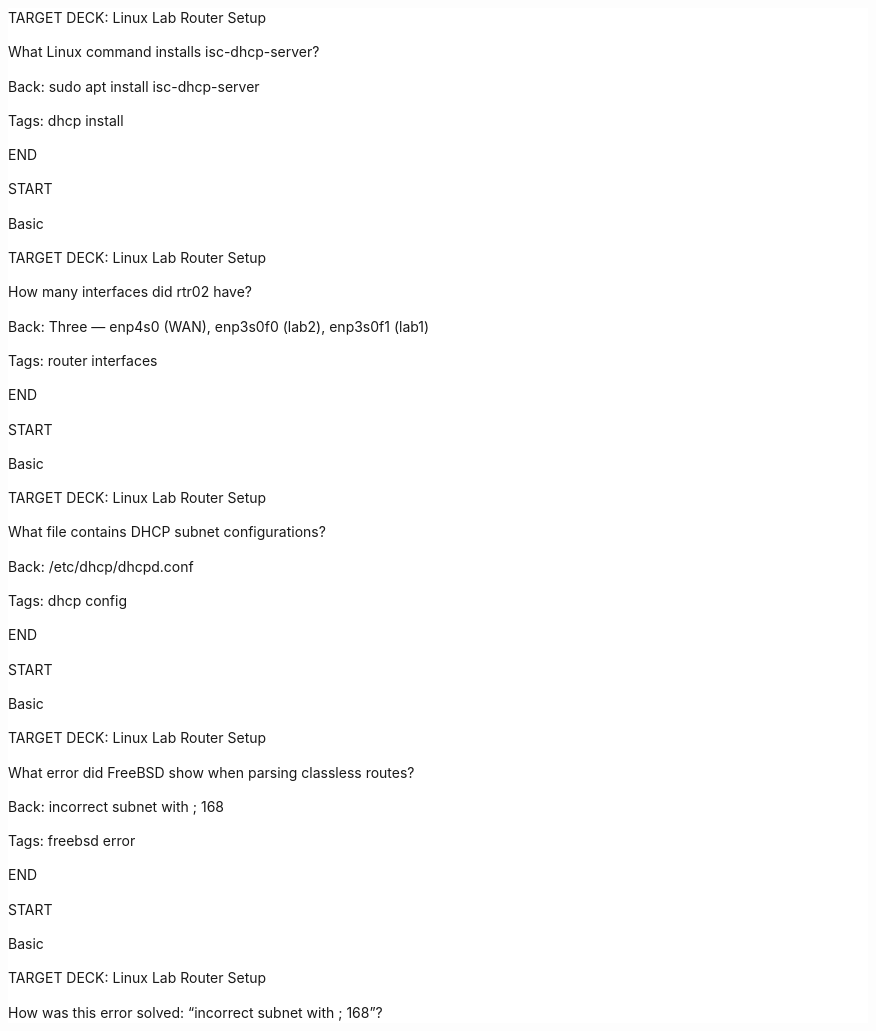 TARGET DECK: Linux Lab Router Setup

What Linux command installs isc-dhcp-server?

Back: sudo apt install isc-dhcp-server

Tags: dhcp install

END

  

START

Basic

TARGET DECK: Linux Lab Router Setup

How many interfaces did rtr02 have?

Back: Three — enp4s0 (WAN), enp3s0f0 (lab2), enp3s0f1 (lab1)

Tags: router interfaces

END

  

START

Basic

TARGET DECK: Linux Lab Router Setup

What file contains DHCP subnet configurations?

Back: /etc/dhcp/dhcpd.conf

Tags: dhcp config

END

  

START

Basic

TARGET DECK: Linux Lab Router Setup

What error did FreeBSD show when parsing classless routes?

Back: incorrect subnet with ; 168

Tags: freebsd error

END

  

START

Basic

TARGET DECK: Linux Lab Router Setup

How was this error solved: “incorrect subnet with ; 168”?
